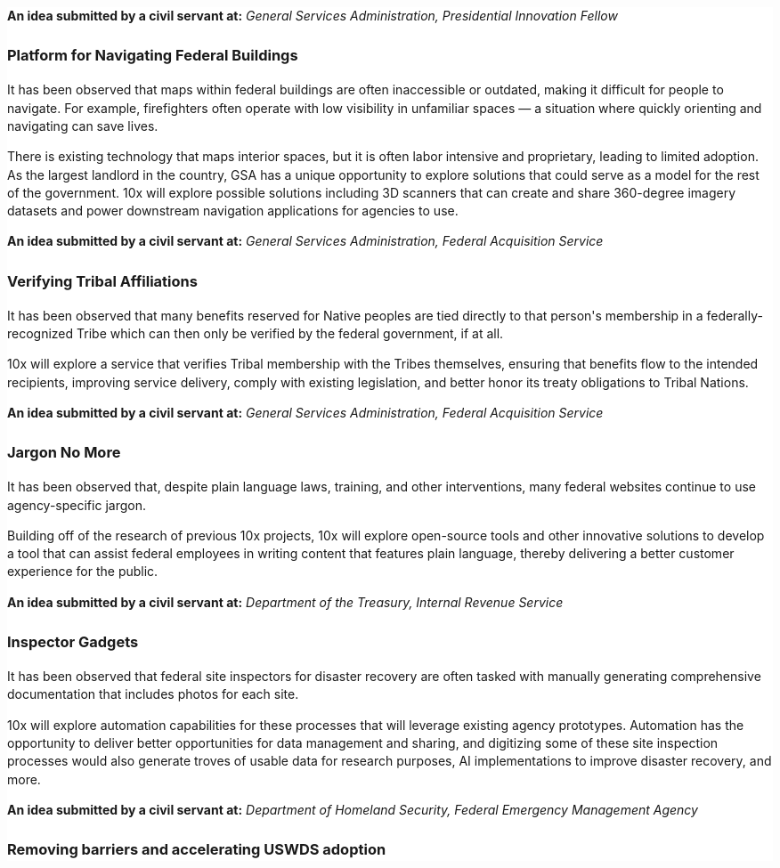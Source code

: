 **An idea submitted by a civil servant at:** *General Services Administration, Presidential Innovation Fellow*

### Platform for Navigating Federal Buildings 

It has been observed that maps within federal buildings are often inaccessible or outdated, making it difficult for people to navigate. For example, firefighters often operate with low visibility in unfamiliar spaces — a situation where quickly orienting and navigating can save lives. 

There is existing technology that maps interior spaces, but it is often labor intensive and proprietary, leading to limited adoption. As the largest landlord in the country, GSA has a unique opportunity to explore solutions that could serve as a model for the rest of the government. 10x will explore possible solutions including 3D scanners that can create and share 360-degree imagery datasets and power downstream navigation applications for agencies to use. 

**An idea submitted by a civil servant at:** *General Services Administration, Federal Acquisition Service*

### Verifying Tribal Affiliations

It has been observed that many benefits reserved for Native peoples are tied directly to that person's membership in a federally-recognized Tribe which can  then only be verified by the federal government, if at all. 

10x will explore a service that verifies Tribal membership with the Tribes themselves, ensuring that benefits flow to the intended recipients, improving service delivery, comply with existing legislation, and better honor its treaty obligations to Tribal Nations.

**An idea submitted by a civil servant at:** *General Services Administration, Federal Acquisition Service*

### Jargon No More

It has been observed that, despite plain language laws, training, and other interventions, many federal websites continue to use agency-specific jargon. 

Building off of the research of previous 10x projects, 10x will explore open-source tools and other innovative solutions to develop a tool that can assist federal employees in writing content that features plain language, thereby delivering a better customer experience for the public. 

**An idea submitted by a civil servant at:** *Department of the Treasury, Internal Revenue Service*

### Inspector Gadgets 

It has been observed that federal site inspectors for disaster recovery are often tasked with manually generating comprehensive documentation that includes photos for each site. 

10x will explore automation capabilities for these processes that will leverage existing agency prototypes. Automation has the opportunity to deliver better opportunities for data management and sharing, and digitizing some of these site inspection processes would also generate troves of usable data for research purposes, AI implementations to improve disaster recovery, and more.

**An idea submitted by a civil servant at:** *Department of Homeland Security, Federal Emergency Management Agency*

### Removing barriers and accelerating USWDS adoption
